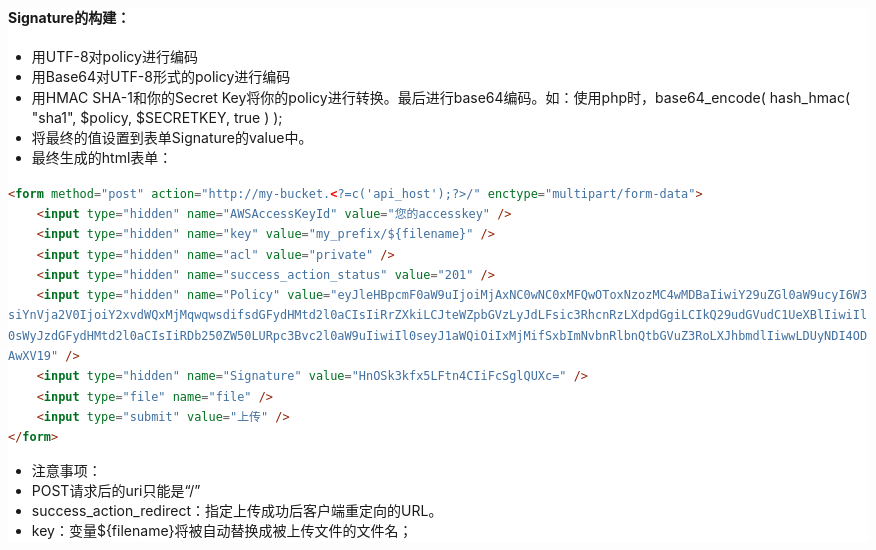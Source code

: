 #### Signature的构建：
  - 用UTF-8对policy进行编码
  - 用Base64对UTF-8形式的policy进行编码
  - 用HMAC SHA-1和你的Secret Key将你的policy进行转换。最后进行base64编码。如：使用php时，base64_encode( hash_hmac( "sha1", $policy, $SECRETKEY, true ) );
  - 将最终的值设置到表单Signature的value中。
 - 最终生成的html表单：

```html
<form method="post" action="http://my-bucket.<?=c('api_host');?>/" enctype="multipart/form-data">
    <input type="hidden" name="AWSAccessKeyId" value="您的accesskey" />
    <input type="hidden" name="key" value="my_prefix/${filename}" />
    <input type="hidden" name="acl" value="private" />
    <input type="hidden" name="success_action_status" value="201" />
    <input type="hidden" name="Policy" value="eyJleHBpcmF0aW9uIjoiMjAxNC0wNC0xMFQwOToxNzozMC4wMDBaIiwiY29uZGl0aW9ucyI6W3siYnVja2V0IjoiY2xvdWQxMjMqwqwsdifsdGFydHMtd2l0aCIsIiRrZXkiLCJteWZpbGVzLyJdLFsic3RhcnRzLXdpdGgiLCIkQ29udGVudC1UeXBlIiwiIl0sWyJzdGFydHMtd2l0aCIsIiRDb250ZW50LURpc3Bvc2l0aW9uIiwiIl0seyJ1aWQiOiIxMjMifSxbImNvbnRlbnQtbGVuZ3RoLXJhbmdlIiwwLDUyNDI4ODAwXV19" />
    <input type="hidden" name="Signature" value="HnOSk3kfx5LFtn4CIiFcSglQUXc=" />
    <input type="file" name="file" />
    <input type="submit" value="上传" />
</form>
```

 - 注意事项：
  - POST请求后的uri只能是“/”
  - success_action_redirect：指定上传成功后客户端重定向的URL。
  - key：变量${filename}将被自动替换成被上传文件的文件名；

